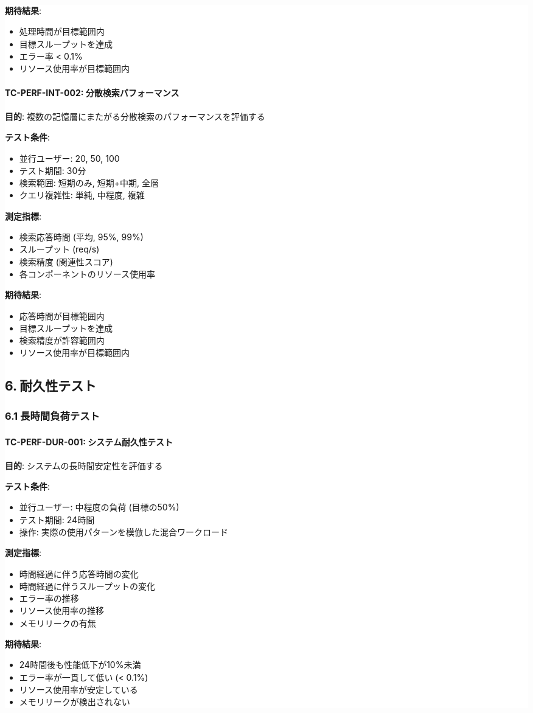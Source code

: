 **期待結果**:
- 処理時間が目標範囲内
- 目標スループットを達成
- エラー率 < 0.1%
- リソース使用率が目標範囲内

#### TC-PERF-INT-002: 分散検索パフォーマンス

**目的**: 複数の記憶層にまたがる分散検索のパフォーマンスを評価する

**テスト条件**:
- 並行ユーザー: 20, 50, 100
- テスト期間: 30分
- 検索範囲: 短期のみ, 短期+中期, 全層
- クエリ複雑性: 単純, 中程度, 複雑

**測定指標**:
- 検索応答時間 (平均, 95%, 99%)
- スループット (req/s)
- 検索精度 (関連性スコア)
- 各コンポーネントのリソース使用率

**期待結果**:
- 応答時間が目標範囲内
- 目標スループットを達成
- 検索精度が許容範囲内
- リソース使用率が目標範囲内

## 6. 耐久性テスト

### 6.1 長時間負荷テスト

#### TC-PERF-DUR-001: システム耐久性テスト

**目的**: システムの長時間安定性を評価する

**テスト条件**:
- 並行ユーザー: 中程度の負荷 (目標の50%)
- テスト期間: 24時間
- 操作: 実際の使用パターンを模倣した混合ワークロード

**測定指標**:
- 時間経過に伴う応答時間の変化
- 時間経過に伴うスループットの変化
- エラー率の推移
- リソース使用率の推移
- メモリリークの有無

**期待結果**:
- 24時間後も性能低下が10%未満
- エラー率が一貫して低い (< 0.1%)
- リソース使用率が安定している
- メモリリークが検出されない
